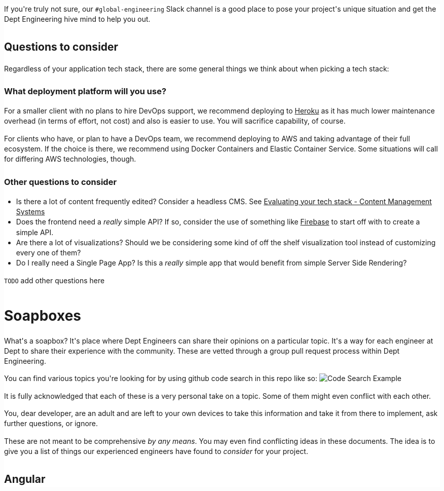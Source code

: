 If you're truly not sure, our `#global-engineering` Slack channel is a good place to pose your project's unique situation and get the Dept Engineering hive mind to help you out.

## Questions to consider

Regardless of your application tech stack, there are some general things we think about when picking a tech stack:

### What deployment platform will you use?

For a smaller client with no plans to hire DevOps support, we recommend deploying to [Heroku](https://heroku.com/) as it has much lower maintenance overhead (in terms of effort, not cost) and also is easier to use. You will sacrifice capability, of course.

For clients who have, or plan to have a DevOps team, we recommend deploying to AWS and taking advantage of their full ecosystem. If the choice is there, we recommend using Docker Containers and Elastic Container Service. Some situations will call for differing AWS technologies, though.

### Other questions to consider

- Is there a lot of content frequently edited? Consider a headless CMS. See [Evaluating your tech stack - Content Management Systems](https://blog.rocketinsights.com/evaluating-your-tech-stack-content-management-systems/)
- Does the frontend need a _really_ simple API? If so, consider the use of something like [Firebase](https://firebase.google.com/) to start off with to create a simple API.
- Are there a lot of visualizations? Should we be considering some kind of off the shelf visualization tool instead of customizing every one of them?
- Do I really need a Single Page App? Is this a _really_ simple app that would benefit from simple Server Side Rendering?

`TODO` add other questions here

# Soapboxes

What's a soapbox? It's place where Dept Engineers can share their opinions on a particular topic. It's a way for each engineer at Dept to share their experience with the community. These are vetted through a group pull request process within Dept Engineering.

You can find various topics you're looking for by using github code search in this repo like so:
![Code Search Example](https://user-images.githubusercontent.com/392778/108128277-7cf9d180-707a-11eb-9e64-3d618aeede9b.png)

It is fully acknowledged that each of these is a very personal take on a topic. Some of them might even conflict with each other.

You, dear developer, are an adult and are left to your own devices to take this information and take it
from there to implement, ask further questions, or ignore.

These are not meant to be comprehensive _by any means_. You may even find conflicting ideas in these documents. The idea is to give you a list of things our experienced engineers have found to _consider_ for your project.

## Angular
